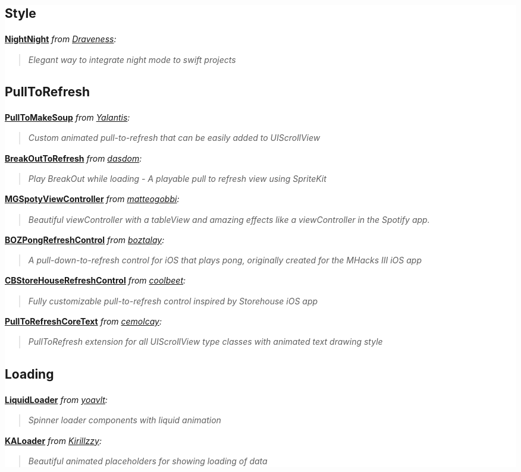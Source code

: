## Style
**[NightNight](https://github.com/Draveness/NightNight)**
*from [Draveness](https://github.com/Draveness):*
> *Elegant way to integrate night mode to swift projects* 




## PullToRefresh
**[PullToMakeSoup](https://github.com/Yalantis/PullToMakeSoup)**
*from [Yalantis](https://github.com/Yalantis):*
> *Custom animated pull-to-refresh that can be easily added to UIScrollView* 



**[BreakOutToRefresh](https://github.com/dasdom/BreakOutToRefresh)**
*from [dasdom](https://github.com/dasdom):*
> *Play BreakOut while loading - A playable pull to refresh view using SpriteKit* 



**[MGSpotyViewController](https://github.com/matteogobbi/MGSpotyViewController)**
*from [matteogobbi](https://github.com/matteogobbi):*
> *Beautiful viewController with a tableView and amazing effects like a viewController in the Spotify app.* 



**[BOZPongRefreshControl](https://github.com/boztalay/BOZPongRefreshControl)**
*from [boztalay](https://github.com/boztalay):*
> *A pull-down-to-refresh control for iOS that plays pong, originally created for the MHacks III iOS app* 



**[CBStoreHouseRefreshControl](https://github.com/coolbeet/CBStoreHouseRefreshControl)**
*from [coolbeet](https://github.com/coolbeet):*
> *Fully customizable pull-to-refresh control inspired by Storehouse iOS app* 



**[PullToRefreshCoreText](https://github.com/cemolcay/PullToRefreshCoreText)**
*from [cemolcay](https://github.com/cemolcay):*
> *PullToRefresh extension for all UIScrollView type classes with animated text drawing style* 




## Loading
**[LiquidLoader](https://github.com/yoavlt/LiquidLoader)**
*from [yoavlt](https://github.com/yoavlt):*
> *Spinner loader components with liquid animation* 



**[KALoader](https://github.com/Kirillzzy/KALoader)**
*from [Kirillzzy](https://github.com/Kirillzzy):*
> *Beautiful animated placeholders for showing loading of data* 

